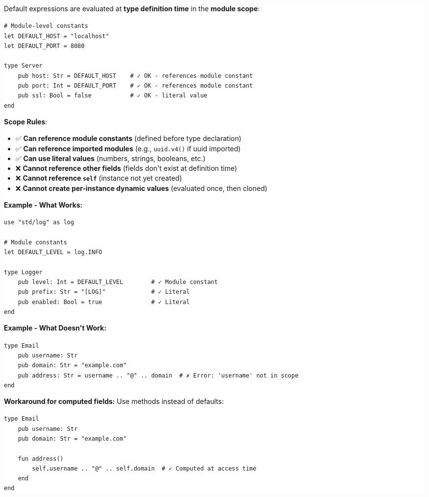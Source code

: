 Default expressions are evaluated at **type definition time** in the **module scope**:

```quest
# Module-level constants
let DEFAULT_HOST = "localhost"
let DEFAULT_PORT = 8080

type Server
    pub host: Str = DEFAULT_HOST    # ✓ OK - references module constant
    pub port: Int = DEFAULT_PORT    # ✓ OK - references module constant
    pub ssl: Bool = false           # ✓ OK - literal value
end
```

**Scope Rules**:
- ✅ **Can reference module constants** (defined before type declaration)
- ✅ **Can reference imported modules** (e.g., `uuid.v4()` if uuid imported)
- ✅ **Can use literal values** (numbers, strings, booleans, etc.)
- ❌ **Cannot reference other fields** (fields don't exist at definition time)
- ❌ **Cannot reference `self`** (instance not yet created)
- ❌ **Cannot create per-instance dynamic values** (evaluated once, then cloned)

**Example - What Works:**
```quest
use "std/log" as log

# Module constants
let DEFAULT_LEVEL = log.INFO

type Logger
    pub level: Int = DEFAULT_LEVEL        # ✓ Module constant
    pub prefix: Str = "[LOG]"             # ✓ Literal
    pub enabled: Bool = true              # ✓ Literal
end
```

**Example - What Doesn't Work:**
```quest
type Email
    pub username: Str
    pub domain: Str = "example.com"
    pub address: Str = username .. "@" .. domain  # ✗ Error: 'username' not in scope
end
```

**Workaround for computed fields:**
Use methods instead of defaults:
```quest
type Email
    pub username: Str
    pub domain: Str = "example.com"

    fun address()
        self.username .. "@" .. self.domain  # ✓ Computed at access time
    end
end
```
